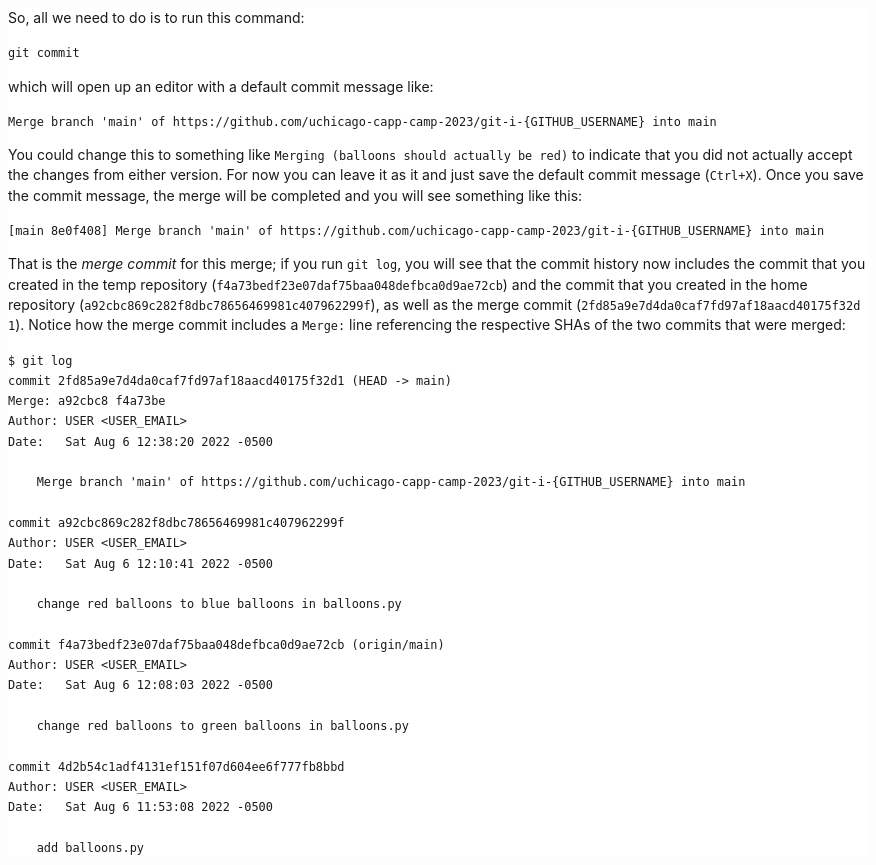 So, all we need to do is to run this command:

```
git commit
```

which will open up an editor with a default commit message like:

```
Merge branch 'main' of https://github.com/uchicago-capp-camp-2023/git-i-{GITHUB_USERNAME} into main
```

You could change this to something like `Merging (balloons should actually be red)` to indicate that you did not actually accept the changes from either version. For now you can leave it as it and just save the default commit message (`Ctrl+X`). Once you save the commit message, the merge will be completed and you will see something like this:

```
[main 8e0f408] Merge branch 'main' of https://github.com/uchicago-capp-camp-2023/git-i-{GITHUB_USERNAME} into main
```

That is the _merge commit_ for this merge; if you run `git log`, you will see that the commit history now includes the commit that you created in the temp repository (`f4a73bedf23e07daf75baa048defbca0d9ae72cb`) and the commit that you created in the home repository (`a92cbc869c282f8dbc78656469981c407962299f`), as well as the merge commit (`2fd85a9e7d4da0caf7fd97af18aacd40175f32d1`). Notice how the merge commit includes a `Merge:` line referencing the respective SHAs of the two commits that were merged:

```
$ git log
commit 2fd85a9e7d4da0caf7fd97af18aacd40175f32d1 (HEAD -> main)
Merge: a92cbc8 f4a73be
Author: USER <USER_EMAIL>
Date:   Sat Aug 6 12:38:20 2022 -0500

    Merge branch 'main' of https://github.com/uchicago-capp-camp-2023/git-i-{GITHUB_USERNAME} into main

commit a92cbc869c282f8dbc78656469981c407962299f
Author: USER <USER_EMAIL>
Date:   Sat Aug 6 12:10:41 2022 -0500

    change red balloons to blue balloons in balloons.py

commit f4a73bedf23e07daf75baa048defbca0d9ae72cb (origin/main)
Author: USER <USER_EMAIL>
Date:   Sat Aug 6 12:08:03 2022 -0500

    change red balloons to green balloons in balloons.py

commit 4d2b54c1adf4131ef151f07d604ee6f777fb8bbd
Author: USER <USER_EMAIL>
Date:   Sat Aug 6 11:53:08 2022 -0500

    add balloons.py
```
